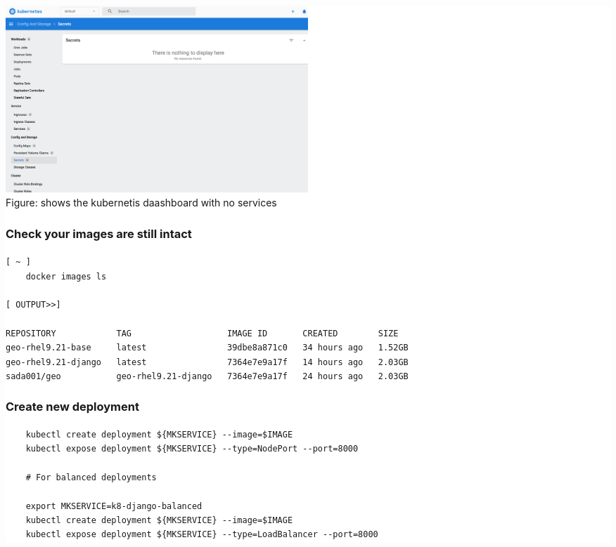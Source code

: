 <img class="center" src="imgs/kubdash.png" alt="drawing" width="50%" />
<br/>
Figure: shows the kubernetis daashboard with no services
</p>

### Check your images are still intact

```
[ ~ ] 
    docker images ls

[ OUTPUT>>]

REPOSITORY            TAG                   IMAGE ID       CREATED        SIZE
geo-rhel9.21-base     latest                39dbe8a871c0   34 hours ago   1.52GB
geo-rhel9.21-django   latest                7364e7e9a17f   14 hours ago   2.03GB
sada001/geo           geo-rhel9.21-django   7364e7e9a17f   24 hours ago   2.03GB

```


### Create new deployment
```
    kubectl create deployment ${MKSERVICE} --image=$IMAGE
    kubectl expose deployment ${MKSERVICE} --type=NodePort --port=8000

    # For balanced deployments

    export MKSERVICE=k8-django-balanced 
    kubectl create deployment ${MKSERVICE} --image=$IMAGE
    kubectl expose deployment ${MKSERVICE} --type=LoadBalancer --port=8000
```
<p align="center">